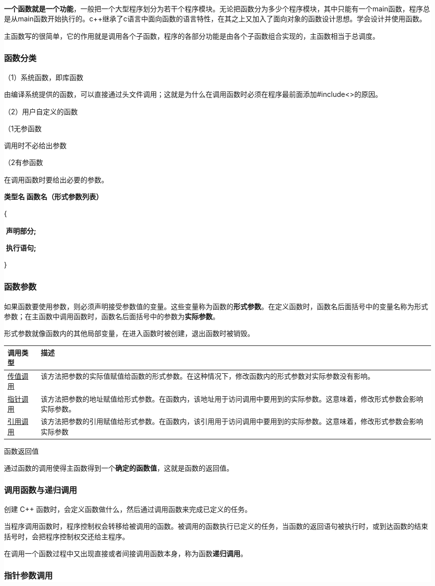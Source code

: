 **一个函数就是一个功能**，一般把一个大型程序划分为若干个程序模块。无论把函数分为多少个程序模块，其中只能有一个main函数，程序总是从main函数开始执行的。c++继承了c语言中面向函数的语言特性，在其之上又加入了面向对象的函数设计思想。学会设计并使用函数。

主函数写的很简单，它的作用就是调用各个子函数，程序的各部分功能是由各个子函数组合实现的，主函数相当于总调度。

### 函数分类

（1）系统函数，即库函数

由编译系统提供的函数，可以直接通过头文件调用；这就是为什么在调用函数时必须在程序最前面添加#include<>的原因。

（2）用户自定义的函数

（1无参函数

调用时不必给出参数

（2有参函数

在调用函数时要给出必要的参数。

**类型名	函数名（形式参数列表）**

{

​		**声明部分;**

​		**执行语句;**

}

### 函数参数

如果函数要使用参数，则必须声明接受参数值的变量。这些变量称为函数的**形式参数**。在定义函数时，函数名后面括号中的变量名称为形式参数；在主函数中调用函数时，函数名后面括号中的参数为**实际参数**。

形式参数就像函数内的其他局部变量，在进入函数时被创建，退出函数时被销毁。

| 调用类型                                                     | 描述                                                         |
| :----------------------------------------------------------- | :----------------------------------------------------------- |
| [传值调用](https://www.runoob.com/cplusplus/cpp-function-call-by-value.html) | 该方法把参数的实际值赋值给函数的形式参数。在这种情况下，修改函数内的形式参数对实际参数没有影响。 |
| [指针调用](https://www.runoob.com/cplusplus/cpp-function-call-by-pointer.html) | 该方法把参数的地址赋值给形式参数。在函数内，该地址用于访问调用中要用到的实际参数。这意味着，修改形式参数会影响实际参数。 |
| [引用调用](https://www.runoob.com/cplusplus/cpp-function-call-by-reference.html) | 该方法把参数的引用赋值给形式参数。在函数内，该引用用于访问调用中要用到的实际参数。这意味着，修改形式参数会影响实际参数 |

函数返回值

通过函数的调用使得主函数得到一个**确定的函数值**，这就是函数的返回值。

### 调用函数与递归调用

创建 C++ 函数时，会定义函数做什么，然后通过调用函数来完成已定义的任务。

当程序调用函数时，程序控制权会转移给被调用的函数。被调用的函数执行已定义的任务，当函数的返回语句被执行时，或到达函数的结束括号时，会把程序控制权交还给主程序。

在调用一个函数过程中又出现直接或者间接调用函数本身，称为函数**递归调用**。

### 指针参数调用
